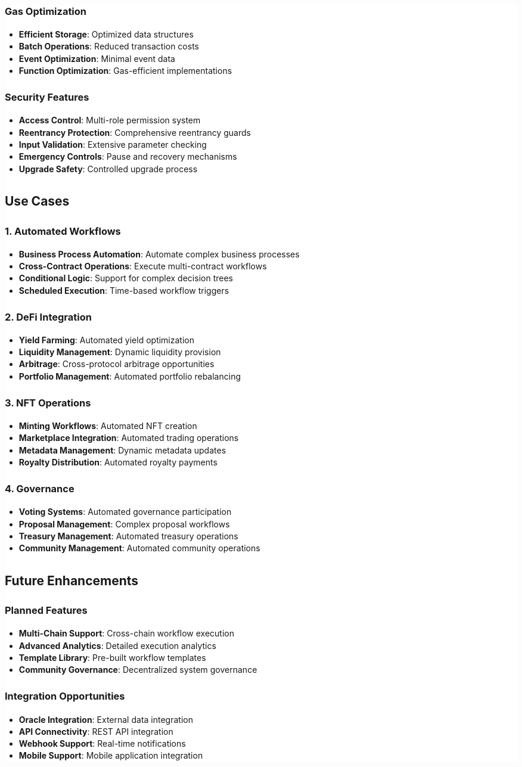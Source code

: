 ### Gas Optimization
- **Efficient Storage**: Optimized data structures
- **Batch Operations**: Reduced transaction costs
- **Event Optimization**: Minimal event data
- **Function Optimization**: Gas-efficient implementations

### Security Features
- **Access Control**: Multi-role permission system
- **Reentrancy Protection**: Comprehensive reentrancy guards
- **Input Validation**: Extensive parameter checking
- **Emergency Controls**: Pause and recovery mechanisms
- **Upgrade Safety**: Controlled upgrade process

## Use Cases

### 1. Automated Workflows
- **Business Process Automation**: Automate complex business processes
- **Cross-Contract Operations**: Execute multi-contract workflows
- **Conditional Logic**: Support for complex decision trees
- **Scheduled Execution**: Time-based workflow triggers

### 2. DeFi Integration
- **Yield Farming**: Automated yield optimization
- **Liquidity Management**: Dynamic liquidity provision
- **Arbitrage**: Cross-protocol arbitrage opportunities
- **Portfolio Management**: Automated portfolio rebalancing

### 3. NFT Operations
- **Minting Workflows**: Automated NFT creation
- **Marketplace Integration**: Automated trading operations
- **Metadata Management**: Dynamic metadata updates
- **Royalty Distribution**: Automated royalty payments

### 4. Governance
- **Voting Systems**: Automated governance participation
- **Proposal Management**: Complex proposal workflows
- **Treasury Management**: Automated treasury operations
- **Community Management**: Automated community operations

## Future Enhancements

### Planned Features
- **Multi-Chain Support**: Cross-chain workflow execution
- **Advanced Analytics**: Detailed execution analytics
- **Template Library**: Pre-built workflow templates
- **Community Governance**: Decentralized system governance

### Integration Opportunities
- **Oracle Integration**: External data integration
- **API Connectivity**: REST API integration
- **Webhook Support**: Real-time notifications
- **Mobile Support**: Mobile application integration
